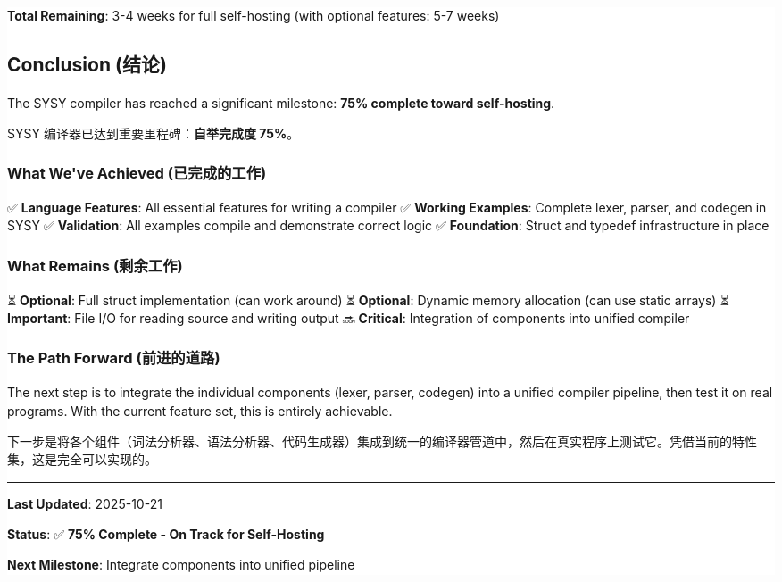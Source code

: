 **Total Remaining**: 3-4 weeks for full self-hosting (with optional features: 5-7 weeks)

## Conclusion (结论)

The SYSY compiler has reached a significant milestone: **75% complete toward self-hosting**.

SYSY 编译器已达到重要里程碑：**自举完成度 75%**。

### What We've Achieved (已完成的工作)

✅ **Language Features**: All essential features for writing a compiler
✅ **Working Examples**: Complete lexer, parser, and codegen in SYSY
✅ **Validation**: All examples compile and demonstrate correct logic
✅ **Foundation**: Struct and typedef infrastructure in place

### What Remains (剩余工作)

⏳ **Optional**: Full struct implementation (can work around)
⏳ **Optional**: Dynamic memory allocation (can use static arrays)
⏳ **Important**: File I/O for reading source and writing output
🔜 **Critical**: Integration of components into unified compiler

### The Path Forward (前进的道路)

The next step is to integrate the individual components (lexer, parser, codegen) into a unified compiler pipeline, then test it on real programs. With the current feature set, this is entirely achievable.

下一步是将各个组件（词法分析器、语法分析器、代码生成器）集成到统一的编译器管道中，然后在真实程序上测试它。凭借当前的特性集，这是完全可以实现的。

---

**Last Updated**: 2025-10-21

**Status**: ✅ **75% Complete - On Track for Self-Hosting**

**Next Milestone**: Integrate components into unified pipeline

